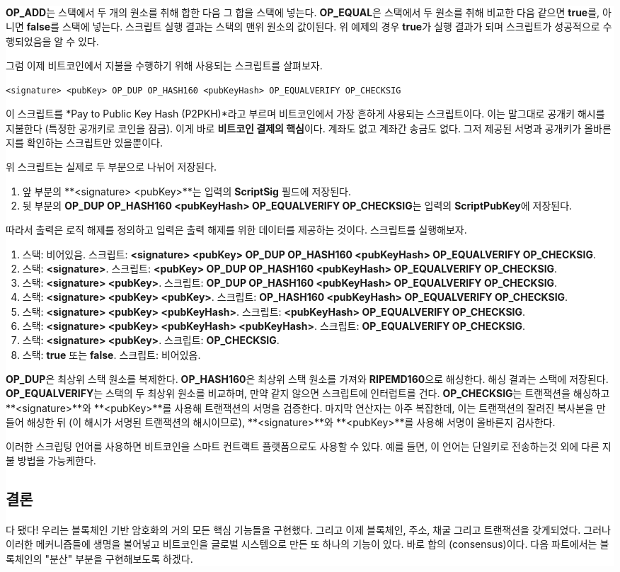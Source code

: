 **OP_ADD**는 스택에서 두 개의 원소를 취해 합한 다음 그 합을 스택에 넣는다. **OP_EQUAL**은 스택에서 두 원소를 취해 비교한 다음 같으면 **true**를, 아니면 **false**를 스택에 넣는다. 스크립트 실행 결과는 스택의 맨위 원소의 값이된다. 위 예제의 경우 **true**가 실행 결과가 되며 스크립트가 성공적으로 수행되었음을 알 수 있다.

그럼 이제 비트코인에서 지불을 수행하기 위해 사용되는 스크립트를 살펴보자.

```
<signature> <pubKey> OP_DUP OP_HASH160 <pubKeyHash> OP_EQUALVERIFY OP_CHECKSIG
```

이 스크립트를 *Pay to Public Key Hash (P2PKH)*라고 부르며 비트코인에서 가장 흔하게 사용되는 스크립트이다. 이는 말그대로 공개키 해시를 지불한다 (특정한 공개키로 코인을 잠금). 이게 바로 **비트코인 결제의 핵심**이다. 계좌도 없고 계좌간 송금도 없다. 그저 제공된 서명과 공개키가 올바른지를 확인하는 스크립트만 있을뿐이다.

위 스크립트는 실제로 두 부분으로 나뉘어 저장된다.

1. 앞 부분의 **&lt;signature&gt; &lt;pubKey&gt;**는 입력의 **ScriptSig** 필드에 저장된다.
2. 뒷 부분의 **OP_DUP OP_HASH160 &lt;pubKeyHash&gt; OP_EQUALVERIFY OP_CHECKSIG**는 입력의 **ScriptPubKey**에 저장된다.

따라서 출력은 로직 해제를 정의하고 입력은 출력 해제를 위한 데이터를 제공하는 것이다. 스크립트를 실행해보자.

1. 스택: 비어있음. 스크립트: **&lt;signature&gt; &lt;pubKey&gt; OP_DUP OP_HASH160 &lt;pubKeyHash&gt; OP_EQUALVERIFY OP_CHECKSIG**.
2. 스택: **&lt;signature>**. 스크립트: **&lt;pubKey&gt; OP_DUP OP_HASH160 &lt;pubKeyHash&gt; OP_EQUALVERIFY OP_CHECKSIG**.
3. 스택: **&lt;signature&gt; &lt;pubKey&gt;**. 스크립트: **OP_DUP OP_HASH160 &lt;pubKeyHash&gt; OP_EQUALVERIFY OP_CHECKSIG**.
4. 스택: **&lt;signature&gt; &lt;pubKey&gt; &lt;pubKey&gt;**. 스크립트: **OP_HASH160 &lt;pubKeyHash&gt; OP_EQUALVERIFY OP_CHECKSIG**.
5. 스택: **&lt;signature&gt; &lt;pubKey&gt; &lt;pubKeyHash&gt;**. 스크립트: **&lt;pubKeyHash&gt; OP_EQUALVERIFY OP_CHECKSIG**.
6. 스택: **&lt;signature&gt; &lt;pubKey&gt; &lt;pubKeyHash&gt; &lt;pubKeyHash&gt;**. 스크립트: **OP_EQUALVERIFY OP_CHECKSIG**.
7. 스택: **&lt;signature&gt; &lt;pubKey&gt;**. 스크립트: **OP_CHECKSIG**.
8. 스택: **true** 또는 **false**. 스크립트: 비어있음.

**OP_DUP**은 최상위 스택 원소를 복제한다. **OP_HASH160**은 최상위 스택 원소를 가져와 **RIPEMD160**으로 해싱한다. 해싱 결과는 스택에 저장된다. **OP_EQUALVERIFY**는 스택의 두 최상위 원소를 비교하며, 만약 같지 않으면 스크립트에 인터럽트를 건다. **OP_CHECKSIG**는 트랜잭션을 해싱하고 **&lt;signature&gt;**와 **&lt;pubKey&gt;**를 사용해 트랜잭션의 서명을 검증한다. 마지막 연산자는 아주 복잡한데, 이는 트랜잭션의 잘려진 복사본을 만들어 해싱한 뒤 (이 해시가 서명된 트랜잭션의 해시이므로), **&lt;signature&gt;**와 **&lt;pubKey&gt;**를 사용해 서명이 올바른지 검사한다.

이러한 스크립팅 언어를 사용하면 비트코인을 스마트 컨트랙트 플랫폼으로도 사용할 수 있다. 예를 들면, 이 언어는 단일키로 전송하는것 외에 다른 지불 방법을 가능케한다.

## 결론

다 됐다! 우리는 블록체인 기반 암호화의 거의 모든 핵심 기능들을 구현했다. 그리고 이제 블록체인, 주소, 채굴 그리고 트랜잭션을 갖게되었다. 그러나 이러한 메커니즘들에 생명을 불어넣고 비트코인을 글로벌 시스템으로 만든 또 하나의 기능이 있다. 바로 합의 (consensus)이다. 다음 파트에서는 블록체인의 "분산" 부분을 구현해보도록 하겠다.

